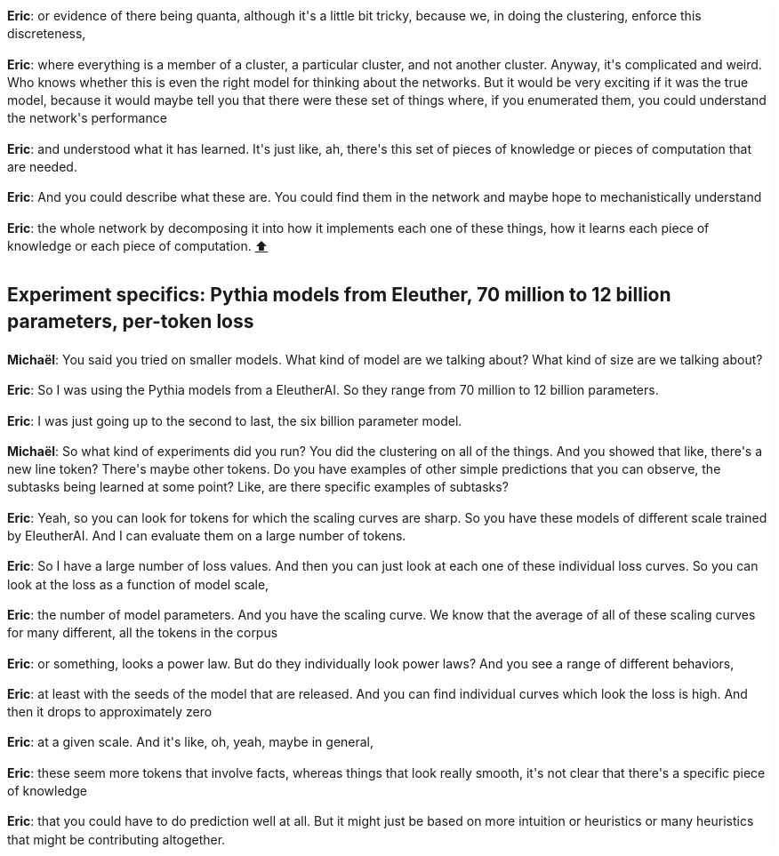 **Eric**: or evidence of there being quanta, although it's a little bit tricky, because we, in doing the clustering, enforce this discreteness, 

**Eric**: where everything is a member of a cluster, a particular cluster, and not another cluster. Anyway, it's complicated and weird. Who knows whether this is even the right model for thinking about the networks. But it would be very exciting if it was the true model, because it would maybe tell you that there were these set of things where, if you enumerated them, you could understand the network's performance 

**Eric**: and understood what it has learned. It's just like, ah, there's this set of pieces of knowledge or pieces of computation that are needed. 

**Eric**: And you could describe what these are. You could find them in the network and maybe hope to mechanistically understand 

**Eric**: the whole network by decomposing it into how it implements each one of these things, how it learns each piece of knowledge or each piece of computation. <a href="#outline">⬆</a>

## Experiment specifics: Pythia models from Eleuther, 70 million to 12 billion parameters, per-token loss

**Michaël**: You said you tried on smaller models. What kind of model are we talking about? What kind of size are we talking about?

**Eric**: So I was using the Pythia models from a EleutherAI. So they range from 70 million to 12 billion parameters. 

**Eric**: I was just going up to the second to last, the six billion parameter model.

**Michaël**: So what kind of experiments did you run? You did the clustering on all of the things. And you showed that like, there's a new line token? There's maybe other tokens. Do you have examples of other simple predictions that you can observe, the subtasks being learned at some point? Like, are there specific examples of subtasks?

**Eric**: Yeah, so you can look for tokens for which the scaling curves are sharp. So you have these models of different scale trained by EleutherAI. And I can evaluate them on a large number of tokens. 

**Eric**: So I have a large number of loss values. And then you can just look at each one of these individual loss curves. So you can look at the loss as a function of model scale, 

**Eric**: the number of model parameters. And you have the scaling curve. We know that the average of all of these scaling curves for many different, all the tokens in the corpus 

**Eric**: or something, looks a power law. But do they individually look power laws? And you see a range of different behaviors, 

**Eric**: at least with the seeds of the model that are released. And you can find individual curves which look the loss is high. And then it drops to approximately zero 

**Eric**: at a given scale. And it's like, oh, yeah, maybe in general, 

**Eric**: these seem more tokens that involve facts, whereas things that look really smooth, it's not clear that there's a specific piece of knowledge 

**Eric**: that you could have to do prediction well at all. But it might just be based on more intuition or heuristics or many heuristics that might be contributing altogether. 
